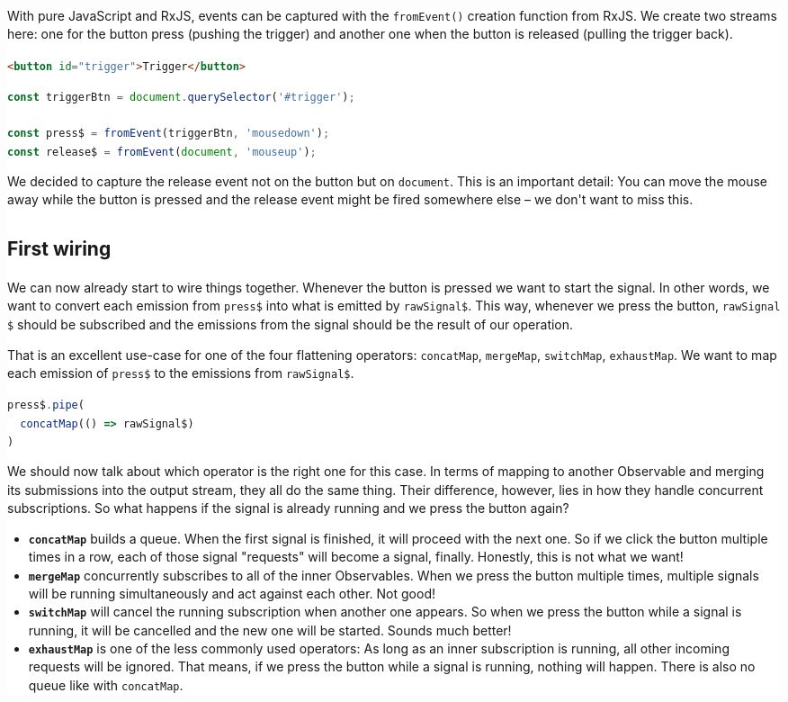 With pure JavaScript and RxJS, events can be captured with the `fromEvent()` creation function from RxJS.
We create two streams here: one for the button press (pushing the trigger) and another one when the button is released (pulling the trigger back).

```html
<button id="trigger">Trigger</button>
```

```ts
const triggerBtn = document.querySelector('#trigger');

const press$ = fromEvent(triggerBtn, 'mousedown');
const release$ = fromEvent(document, 'mouseup');
```

We decided to capture the release event not on the button but on `document`.
This is an important detail: You can move the mouse away while the button is pressed and the release event might be fired somewhere else – we don't want to miss this.

## First wiring

We can now already start to wire things together.
Whenever the button is pressed we want to start the signal.
In other words, we want to convert each emission from `press$` into what is emitted by `rawSignal$`.
This way, whenever we press the button, `rawSignal$` should be subscribed and the emissions from the signal should be the result of our operation.

That is an excellent use-case for one of the four flattening operators: `concatMap`, `mergeMap`, `switchMap`, `exhaustMap`.
We want to map each emission of `press$` to the emissions from `rawSignal$`.

```ts
press$.pipe(
  concatMap(() => rawSignal$)
)
```

We should now talk about which operator is the right one for this case.
In terms of mapping to another Observable and merging its submissions into the output stream, they all do the same thing.
Their difference, however, lies in how they handle concurrent subscriptions.
So what happens if the signal is already running and we press the button again?

- **`concatMap`** builds a queue. When the first signal is finished, it will proceed with the next one. So if we click the button multiple times in a row, each of those signal "requests" will become a signal, finally. Honestly, this is not what we want!
- **`mergeMap`** concurrently subscribes to all of the inner Observables. When we press the button multiple times, multiple signals will be running simultaneously and act against each other. Not good!
- **`switchMap`** will cancel the running subscription when another one appears. So when we press the button while a signal is running, it will be cancelled and the new one will be started. Sounds much better!
- **`exhaustMap`** is one of the less commonly used operators: As long as an inner subscription is running, all other incoming requests will be ignored. That means, if we press the button while a signal is running, nothing will happen. There is also no queue like with `concatMap`.
